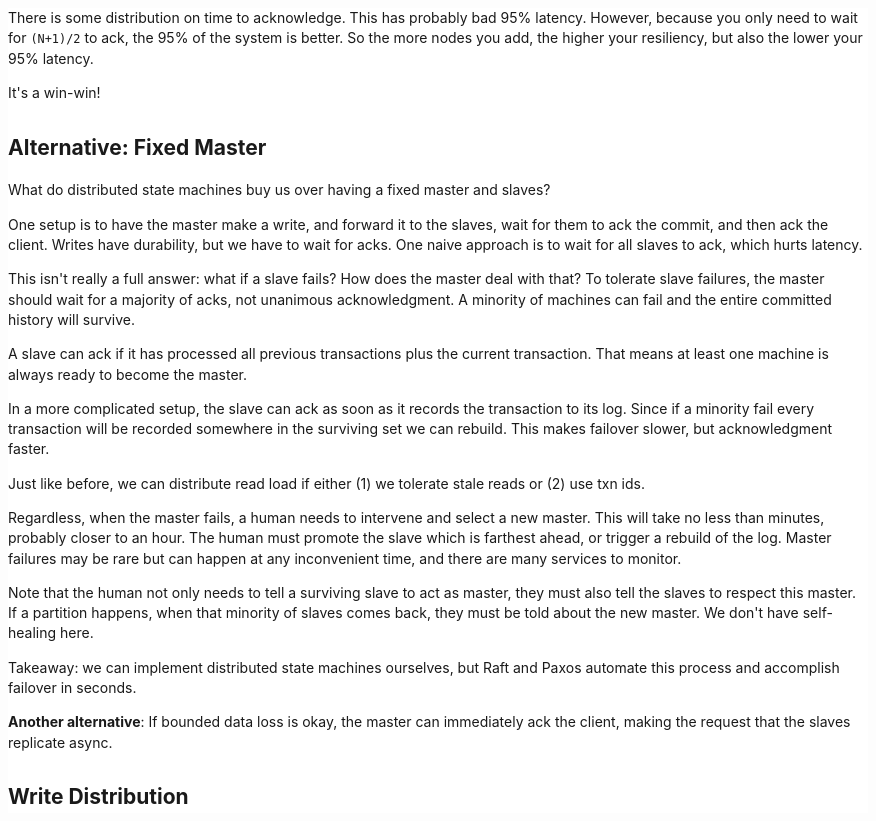 There is some distribution on time to acknowledge. This has probably
bad 95% latency. However, because you only need to wait for `(N+1)/2`
to ack, the 95% of the system is better. So the more nodes you add,
the higher your resiliency, but also the lower your 95% latency.

It's a win-win!

## Alternative: Fixed Master

What do distributed state machines buy us over having a fixed master
and slaves?

One setup is to have the master make a write, and forward it to the
slaves, wait for them to ack the commit, and then ack the client.
Writes have durability, but we have to wait for acks. One naive
approach is to wait for all slaves to ack, which hurts latency.

This isn't really a full answer: what if a slave fails? How does the
master deal with that? To tolerate slave failures, the master should
wait for a majority of acks, not unanimous acknowledgment. A minority
of machines can fail and the entire committed history will survive.

A slave can ack if it has processed all previous transactions plus the
current transaction. That means at least one machine is always ready
to become the master.

In a more complicated setup, the slave can ack as soon as it records
the transaction to its log. Since if a minority fail every transaction
will be recorded somewhere in the surviving set we can rebuild. This
makes failover slower, but acknowledgment faster.

Just like before, we can distribute read load if either (1) we
tolerate stale reads or (2) use txn ids.

Regardless, when the master fails, a human needs to intervene and
select a new master. This will take no less than minutes, probably
closer to an hour. The human must promote the slave which is farthest
ahead, or trigger a rebuild of the log. Master failures may be rare
but can happen at any inconvenient time, and there are many services
to monitor.

Note that the human not only needs to tell a surviving slave to act as
master, they must also tell the slaves to respect this master. If a
partition happens, when that minority of slaves comes back, they must
be told about the new master. We don't have self-healing here.

Takeaway: we can implement distributed state machines ourselves, but
Raft and Paxos automate this process and accomplish failover in
seconds.

**Another alternative**: If bounded data loss is okay, the master can
immediately ack the client, making the request that the slaves
replicate async.

## Write Distribution
